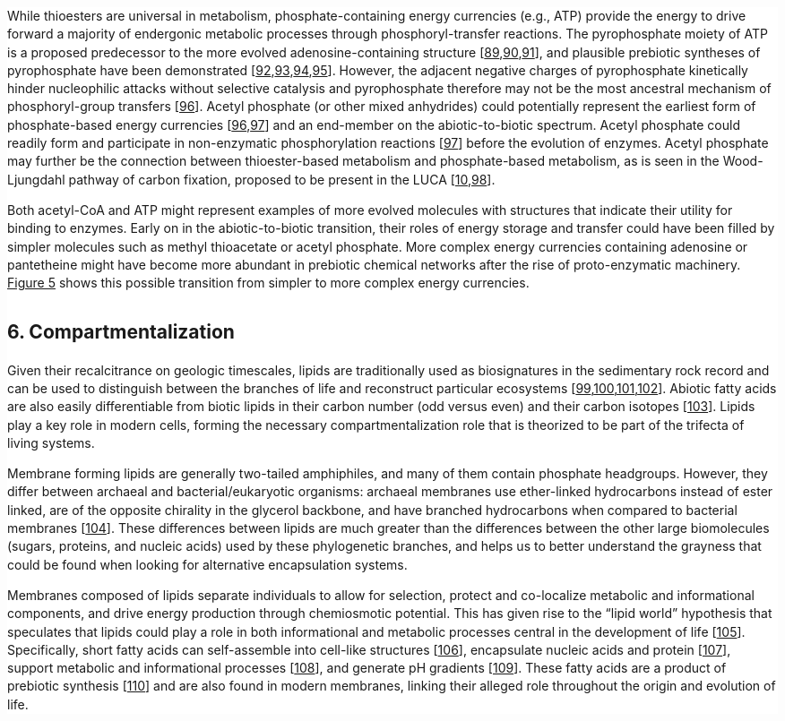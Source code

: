 While thioesters are universal in metabolism, phosphate-containing energy currencies (e.g., ATP) provide the energy to drive forward a majority of endergonic metabolic processes through phosphoryl-transfer reactions. The pyrophosphate moiety of ATP is a proposed predecessor to the more evolved adenosine-containing structure \[[89](https://www.mdpi.com/#B89-life-11-00498),[90](https://www.mdpi.com/#B90-life-11-00498),[91](https://www.mdpi.com/#B91-life-11-00498)\], and plausible prebiotic syntheses of pyrophosphate have been demonstrated \[[92](https://www.mdpi.com/#B92-life-11-00498),[93](https://www.mdpi.com/#B93-life-11-00498),[94](https://www.mdpi.com/#B94-life-11-00498),[95](https://www.mdpi.com/#B95-life-11-00498)\]. However, the adjacent negative charges of pyrophosphate kinetically hinder nucleophilic attacks without selective catalysis and pyrophosphate therefore may not be the most ancestral mechanism of phosphoryl-group transfers \[[96](https://www.mdpi.com/#B96-life-11-00498)\]. Acetyl phosphate (or other mixed anhydrides) could potentially represent the earliest form of phosphate-based energy currencies \[[96](https://www.mdpi.com/#B96-life-11-00498),[97](https://www.mdpi.com/#B97-life-11-00498)\] and an end-member on the abiotic-to-biotic spectrum. Acetyl phosphate could readily form and participate in non-enzymatic phosphorylation reactions \[[97](https://www.mdpi.com/#B97-life-11-00498)\] before the evolution of enzymes. Acetyl phosphate may further be the connection between thioester-based metabolism and phosphate-based metabolism, as is seen in the Wood-Ljungdahl pathway of carbon fixation, proposed to be present in the LUCA \[[10](https://www.mdpi.com/#B10-life-11-00498),[98](https://www.mdpi.com/#B98-life-11-00498)\].

Both acetyl-CoA and ATP might represent examples of more evolved molecules with structures that indicate their utility for binding to enzymes. Early on in the abiotic-to-biotic transition, their roles of energy storage and transfer could have been filled by simpler molecules such as methyl thioacetate or acetyl phosphate. More complex energy currencies containing adenosine or pantetheine might have become more abundant in prebiotic chemical networks after the rise of proto-enzymatic machinery. [Figure 5](https://www.mdpi.com/#life-11-00498-f005) shows this possible transition from simpler to more complex energy currencies.

6\. Compartmentalization
------------------------

Given their recalcitrance on geologic timescales, lipids are traditionally used as biosignatures in the sedimentary rock record and can be used to distinguish between the branches of life and reconstruct particular ecosystems \[[99](https://www.mdpi.com/#B99-life-11-00498),[100](https://www.mdpi.com/#B100-life-11-00498),[101](https://www.mdpi.com/#B101-life-11-00498),[102](https://www.mdpi.com/#B102-life-11-00498)\]. Abiotic fatty acids are also easily differentiable from biotic lipids in their carbon number (odd versus even) and their carbon isotopes \[[103](https://www.mdpi.com/#B103-life-11-00498)\]. Lipids play a key role in modern cells, forming the necessary compartmentalization role that is theorized to be part of the trifecta of living systems.

Membrane forming lipids are generally two-tailed amphiphiles, and many of them contain phosphate headgroups. However, they differ between archaeal and bacterial/eukaryotic organisms: archaeal membranes use ether-linked hydrocarbons instead of ester linked, are of the opposite chirality in the glycerol backbone, and have branched hydrocarbons when compared to bacterial membranes \[[104](https://www.mdpi.com/#B104-life-11-00498)\]. These differences between lipids are much greater than the differences between the other large biomolecules (sugars, proteins, and nucleic acids) used by these phylogenetic branches, and helps us to better understand the grayness that could be found when looking for alternative encapsulation systems.

Membranes composed of lipids separate individuals to allow for selection, protect and co-localize metabolic and informational components, and drive energy production through chemiosmotic potential. This has given rise to the “lipid world” hypothesis that speculates that lipids could play a role in both informational and metabolic processes central in the development of life \[[105](https://www.mdpi.com/#B105-life-11-00498)\]. Specifically, short fatty acids can self-assemble into cell-like structures \[[106](https://www.mdpi.com/#B106-life-11-00498)\], encapsulate nucleic acids and protein \[[107](https://www.mdpi.com/#B107-life-11-00498)\], support metabolic and informational processes \[[108](https://www.mdpi.com/#B108-life-11-00498)\], and generate pH gradients \[[109](https://www.mdpi.com/#B109-life-11-00498)\]. These fatty acids are a product of prebiotic synthesis \[[110](https://www.mdpi.com/#B110-life-11-00498)\] and are also found in modern membranes, linking their alleged role throughout the origin and evolution of life.
